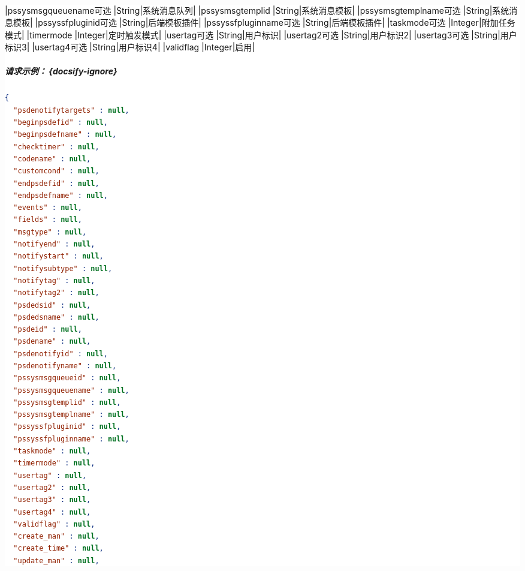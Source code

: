 |<el-row justify="space-between"><el-col :span="20">pssysmsgqueuename</el-col><el-col :span="4" style="text-align:right"><el-text size="small" type="success">可选</el-text></el-col> </el-row>|String|系统消息队列|
|<el-row justify="space-between"><el-col :span="20">pssysmsgtemplid</el-col><el-col :span="4" style="text-align:right"></el-col> </el-row>|String|系统消息模板|
|<el-row justify="space-between"><el-col :span="20">pssysmsgtemplname</el-col><el-col :span="4" style="text-align:right"><el-text size="small" type="success">可选</el-text></el-col> </el-row>|String|系统消息模板|
|<el-row justify="space-between"><el-col :span="20">pssyssfpluginid</el-col><el-col :span="4" style="text-align:right"><el-text size="small" type="success">可选</el-text></el-col> </el-row>|String|后端模板插件|
|<el-row justify="space-between"><el-col :span="20">pssyssfpluginname</el-col><el-col :span="4" style="text-align:right"><el-text size="small" type="success">可选</el-text></el-col> </el-row>|String|后端模板插件|
|<el-row justify="space-between"><el-col :span="20">taskmode</el-col><el-col :span="4" style="text-align:right"><el-text size="small" type="success">可选</el-text></el-col> </el-row>|Integer|附加任务模式|
|<el-row justify="space-between"><el-col :span="20">timermode</el-col><el-col :span="4" style="text-align:right"></el-col> </el-row>|Integer|定时触发模式|
|<el-row justify="space-between"><el-col :span="20">usertag</el-col><el-col :span="4" style="text-align:right"><el-text size="small" type="success">可选</el-text></el-col> </el-row>|String|用户标识|
|<el-row justify="space-between"><el-col :span="20">usertag2</el-col><el-col :span="4" style="text-align:right"><el-text size="small" type="success">可选</el-text></el-col> </el-row>|String|用户标识2|
|<el-row justify="space-between"><el-col :span="20">usertag3</el-col><el-col :span="4" style="text-align:right"><el-text size="small" type="success">可选</el-text></el-col> </el-row>|String|用户标识3|
|<el-row justify="space-between"><el-col :span="20">usertag4</el-col><el-col :span="4" style="text-align:right"><el-text size="small" type="success">可选</el-text></el-col> </el-row>|String|用户标识4|
|<el-row justify="space-between"><el-col :span="20">validflag</el-col><el-col :span="4" style="text-align:right"></el-col> </el-row>|Integer|启用|



##### 请求示例： {docsify-ignore}
```json
{
  "psdenotifytargets" : null,
  "beginpsdefid" : null,
  "beginpsdefname" : null,
  "checktimer" : null,
  "codename" : null,
  "customcond" : null,
  "endpsdefid" : null,
  "endpsdefname" : null,
  "events" : null,
  "fields" : null,
  "msgtype" : null,
  "notifyend" : null,
  "notifystart" : null,
  "notifysubtype" : null,
  "notifytag" : null,
  "notifytag2" : null,
  "psdedsid" : null,
  "psdedsname" : null,
  "psdeid" : null,
  "psdename" : null,
  "psdenotifyid" : null,
  "psdenotifyname" : null,
  "pssysmsgqueueid" : null,
  "pssysmsgqueuename" : null,
  "pssysmsgtemplid" : null,
  "pssysmsgtemplname" : null,
  "pssyssfpluginid" : null,
  "pssyssfpluginname" : null,
  "taskmode" : null,
  "timermode" : null,
  "usertag" : null,
  "usertag2" : null,
  "usertag3" : null,
  "usertag4" : null,
  "validflag" : null,
  "create_man" : null,
  "create_time" : null,
  "update_man" : null,
```